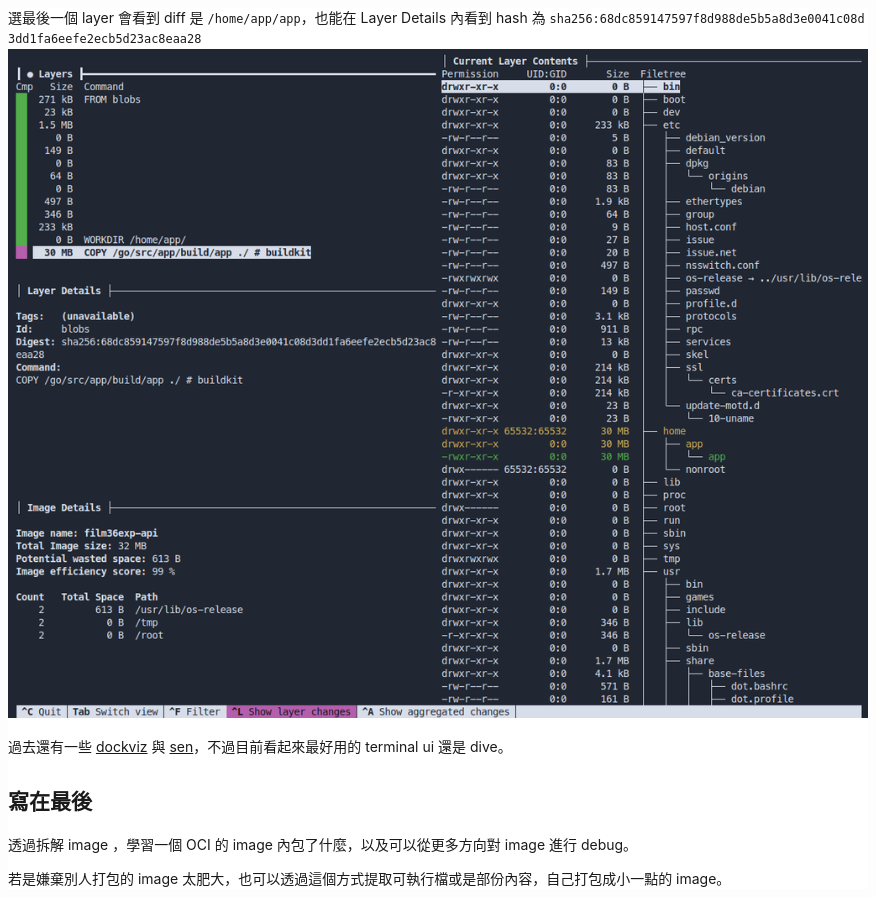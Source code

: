 選最後一個 layer 會看到 diff 是 `/home/app/app`，也能在 Layer Details 內看到 hash 為 `sha256:68dc859147597f8d988de5b5a8d3e0041c08d3dd1fa6eefe2ecb5d23ac8eaa28`
    ![20240414_110053.png](images/110053.png)

過去還有一些 [dockviz](https://github.com/justone/dockviz) 與 [sen](https://github.com/TomasTomecek/sen)，不過目前看起來最好用的 terminal ui 還是 dive。

## 寫在最後

透過拆解 image ，學習一個 OCI 的 image 內包了什麼，以及可以從更多方向對 image 進行 debug。

若是嫌棄別人打包的 image 太肥大，也可以透過這個方式提取可執行檔或是部份內容，自己打包成小一點的 image。
